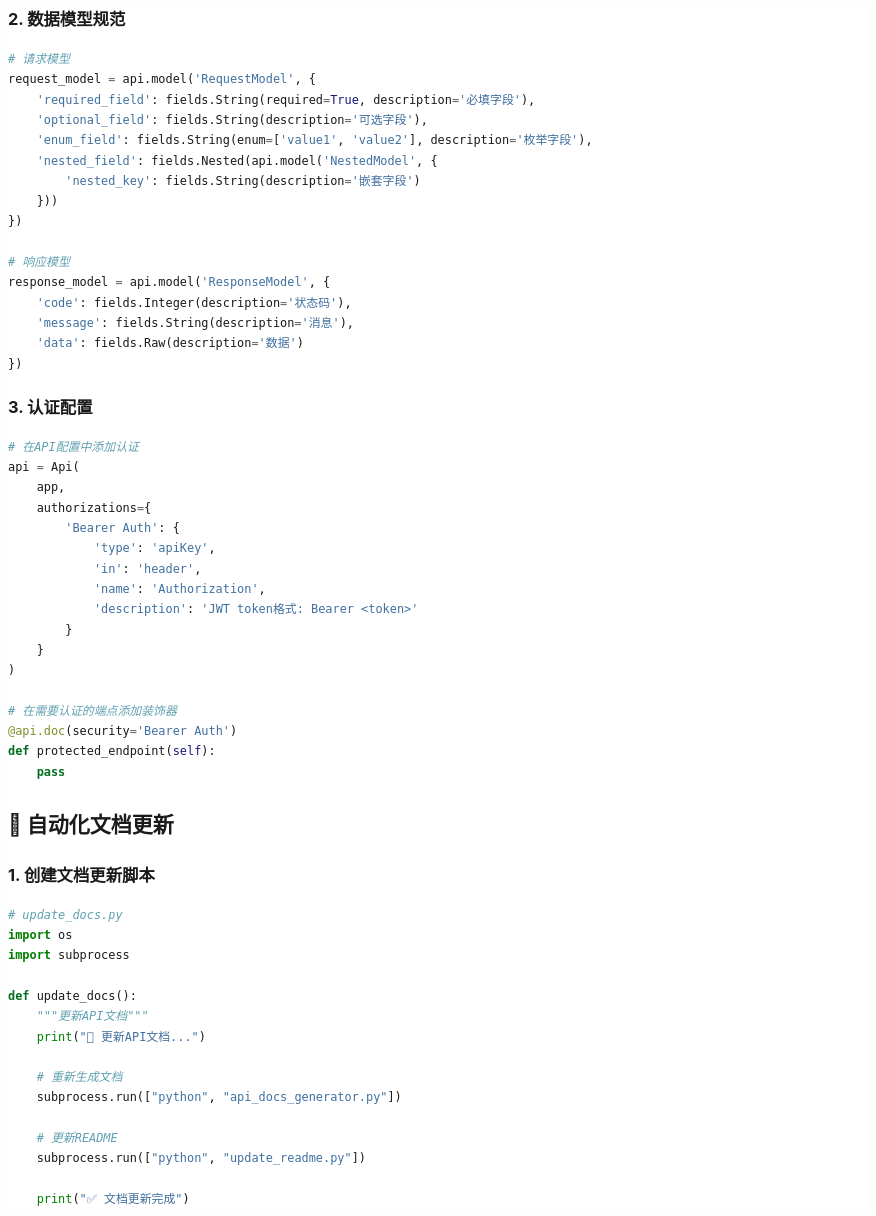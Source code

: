 ### 2. 数据模型规范

```python
# 请求模型
request_model = api.model('RequestModel', {
    'required_field': fields.String(required=True, description='必填字段'),
    'optional_field': fields.String(description='可选字段'),
    'enum_field': fields.String(enum=['value1', 'value2'], description='枚举字段'),
    'nested_field': fields.Nested(api.model('NestedModel', {
        'nested_key': fields.String(description='嵌套字段')
    }))
})

# 响应模型
response_model = api.model('ResponseModel', {
    'code': fields.Integer(description='状态码'),
    'message': fields.String(description='消息'),
    'data': fields.Raw(description='数据')
})
```

### 3. 认证配置

```python
# 在API配置中添加认证
api = Api(
    app,
    authorizations={
        'Bearer Auth': {
            'type': 'apiKey',
            'in': 'header',
            'name': 'Authorization',
            'description': 'JWT token格式: Bearer <token>'
        }
    }
)

# 在需要认证的端点添加装饰器
@api.doc(security='Bearer Auth')
def protected_endpoint(self):
    pass
```

## 🚀 自动化文档更新

### 1. 创建文档更新脚本

```python
# update_docs.py
import os
import subprocess

def update_docs():
    """更新API文档"""
    print("🔄 更新API文档...")
    
    # 重新生成文档
    subprocess.run(["python", "api_docs_generator.py"])
    
    # 更新README
    subprocess.run(["python", "update_readme.py"])
    
    print("✅ 文档更新完成")

```